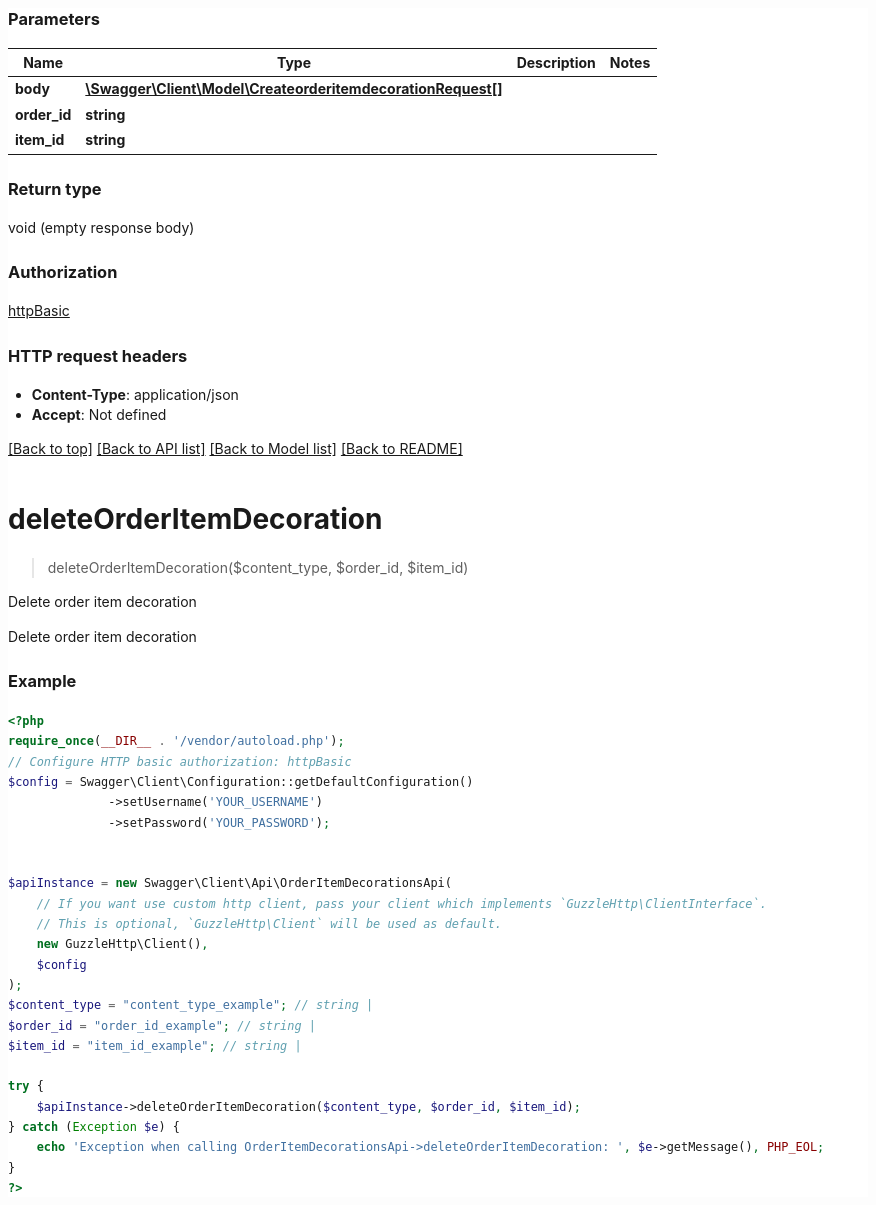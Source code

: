 ### Parameters

Name | Type | Description  | Notes
------------- | ------------- | ------------- | -------------
 **body** | [**\Swagger\Client\Model\CreateorderitemdecorationRequest[]**](../Model/CreateorderitemdecorationRequest.md)|  |
 **order_id** | **string**|  |
 **item_id** | **string**|  |

### Return type

void (empty response body)

### Authorization

[httpBasic](../../README.md#httpBasic)

### HTTP request headers

 - **Content-Type**: application/json
 - **Accept**: Not defined

[[Back to top]](#) [[Back to API list]](../../README.md#documentation-for-api-endpoints) [[Back to Model list]](../../README.md#documentation-for-models) [[Back to README]](../../README.md)

# **deleteOrderItemDecoration**
> deleteOrderItemDecoration($content_type, $order_id, $item_id)

Delete order item decoration

Delete order item decoration

### Example
```php
<?php
require_once(__DIR__ . '/vendor/autoload.php');
// Configure HTTP basic authorization: httpBasic
$config = Swagger\Client\Configuration::getDefaultConfiguration()
              ->setUsername('YOUR_USERNAME')
              ->setPassword('YOUR_PASSWORD');


$apiInstance = new Swagger\Client\Api\OrderItemDecorationsApi(
    // If you want use custom http client, pass your client which implements `GuzzleHttp\ClientInterface`.
    // This is optional, `GuzzleHttp\Client` will be used as default.
    new GuzzleHttp\Client(),
    $config
);
$content_type = "content_type_example"; // string | 
$order_id = "order_id_example"; // string | 
$item_id = "item_id_example"; // string | 

try {
    $apiInstance->deleteOrderItemDecoration($content_type, $order_id, $item_id);
} catch (Exception $e) {
    echo 'Exception when calling OrderItemDecorationsApi->deleteOrderItemDecoration: ', $e->getMessage(), PHP_EOL;
}
?>
```
